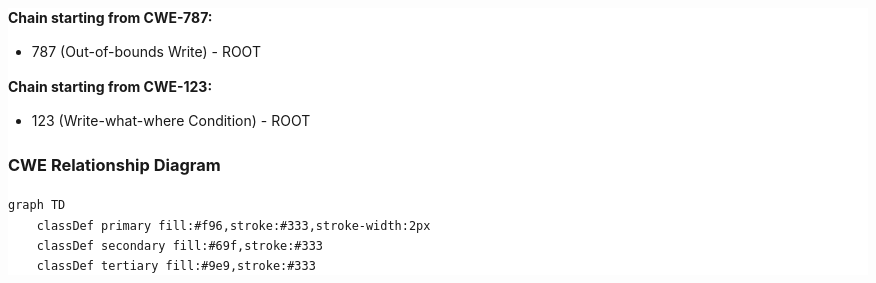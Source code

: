 **Chain starting from CWE-787:**
- 787 (Out-of-bounds Write) - ROOT


**Chain starting from CWE-123:**
- 123 (Write-what-where Condition) - ROOT



### CWE Relationship Diagram

```mermaid
graph TD
    classDef primary fill:#f96,stroke:#333,stroke-width:2px
    classDef secondary fill:#69f,stroke:#333
    classDef tertiary fill:#9e9,stroke:#333
```